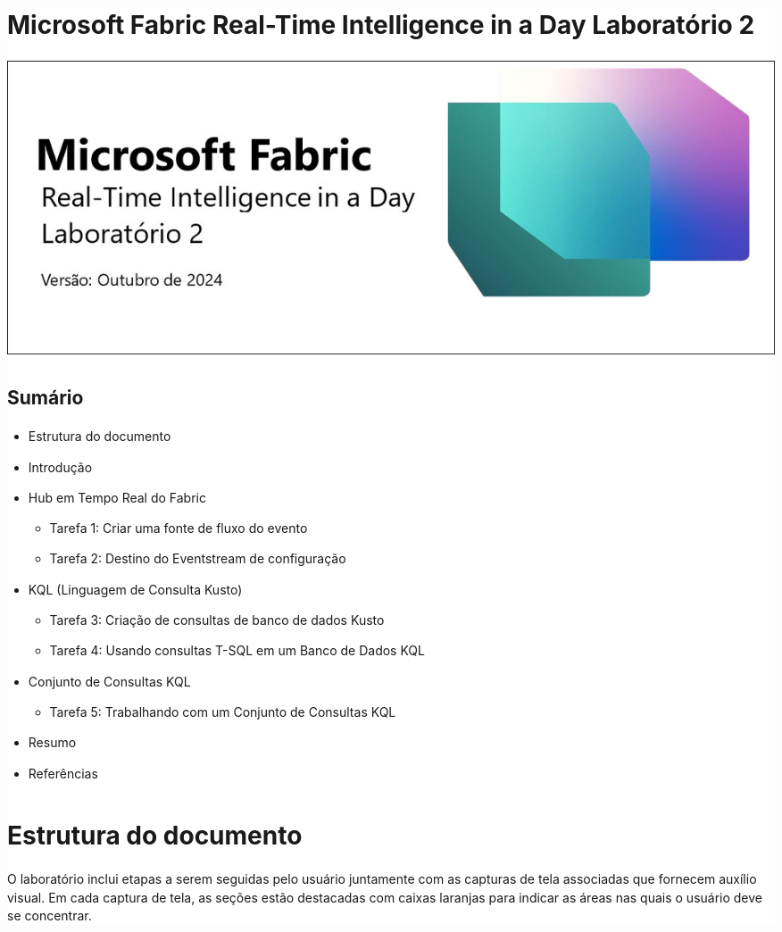 # Microsoft Fabric Real-Time Intelligence in a Day Laboratório 2

![](../media/lab-02/main.jpg)

## Sumário

- Estrutura do documento

- Introdução

- Hub em Tempo Real do Fabric

  - Tarefa 1: Criar uma fonte de fluxo do evento

  - Tarefa 2: Destino do Eventstream de configuração

- KQL (Linguagem de Consulta Kusto)

  - Tarefa 3: Criação de consultas de banco de dados Kusto

  - Tarefa 4: Usando consultas T-SQL em um Banco de Dados KQL

- Conjunto de Consultas KQL

  - Tarefa 5: Trabalhando com um Conjunto de Consultas KQL

- Resumo

- Referências

# Estrutura do documento

O laboratório inclui etapas a serem seguidas pelo usuário juntamente com as capturas de tela associadas que fornecem auxílio visual. Em cada captura de tela, as seções estão destacadas com caixas laranjas para indicar as áreas nas quais o usuário deve se concentrar.
